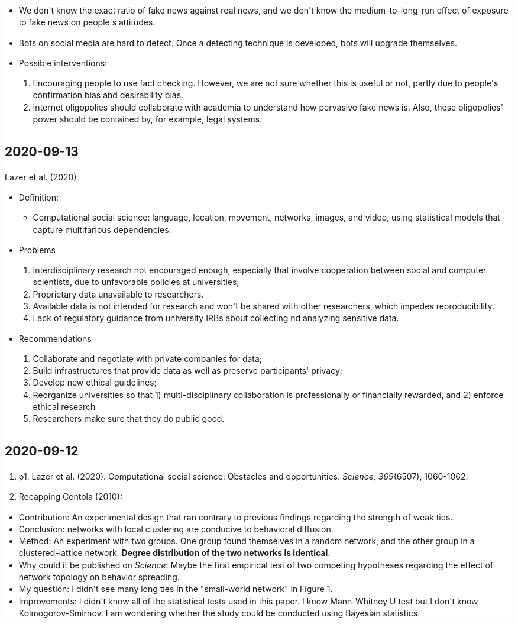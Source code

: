 - We don't know the exact ratio of fake news against real news, and we don't know the medium-to-long-run effect of exposure to fake news on people's attitudes. 

- Bots on social media are hard to detect. Once a detecting technique is developed, bots will upgrade themselves. 

- Possible interventions:

  1. Encouraging people to use fact checking. However, we are not sure whether this is useful or not, partly due to people's confirmation bias and desirability bias. 
  2. Internet oligopolies should collaborate with academia to understand how pervasive fake news is. Also, these oligopolies' power should be contained by, for example, legal systems. 

## 2020-09-13
Lazer et al. (2020)

- Definition:
  - Computational social science: language, location, movement, networks, images, and video, using statistical models that capture multifarious dependencies.

- Problems
  1. Interdisciplinary research not encouraged enough, especially that involve cooperation between social and computer scientists, due to unfavorable policies at universities;
  2. Proprietary data unavailable to researchers.
  3. Available data is not intended for research and won't be shared with other researchers, which impedes reproducibility.
  4. Lack of regulatory guidance from university IRBs about collecting nd analyzing sensitive data. 

- Recommendations
  1. Collaborate and negotiate with private companies for data;
  2. Build infrastructures that provide data as well as preserve participants' privacy;
  3. Develop new ethical guidelines;
  4. Reorganize universities so that 1) multi-disciplinary collaboration is professionally or financially rewarded, and 2) enforce ethical research
  5. Researchers make sure that they do public good.

## 2020-09-12

1. p1. Lazer et al. (2020). Computational social science: Obstacles and opportunities. *Science, 369*(6507), 1060-1062.

2. Recapping Centola (2010):

- Contribution: An experimental design that ran contrary to previous findings regarding the strength of weak ties. 
- Conclusion: networks with local clustering are conducive to behavioral diffusion. 
- Method: An experiment with two groups. One group found themselves in a random network, and the other group in a clustered-lattice network. **Degree distribution of the two networks is identical**.
- Why could it be published on *Science*: Maybe the first empirical test of two competing hypotheses regarding the effect of network topology on behavior spreading.
- My question: I didn't see many long ties in the "small-world network" in Figure 1.
- Improvements: I didn't know all of the statistical tests used in this paper. I know Mann-Whitney U test but I don't know Kolmogorov-Smirnov. I am wondering whether the study could be conducted using Bayesian statistics. 
